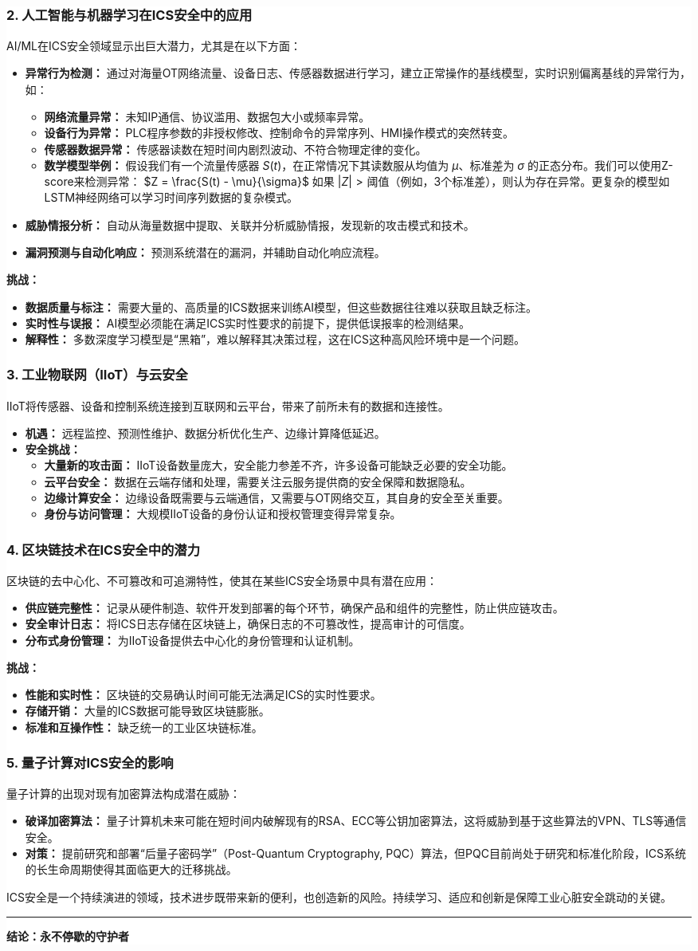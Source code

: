### 2. 人工智能与机器学习在ICS安全中的应用

AI/ML在ICS安全领域显示出巨大潜力，尤其是在以下方面：

*   **异常行为检测：** 通过对海量OT网络流量、设备日志、传感器数据进行学习，建立正常操作的基线模型，实时识别偏离基线的异常行为，如：
    *   **网络流量异常：** 未知IP通信、协议滥用、数据包大小或频率异常。
    *   **设备行为异常：** PLC程序参数的非授权修改、控制命令的异常序列、HMI操作模式的突然转变。
    *   **传感器数据异常：** 传感器读数在短时间内剧烈波动、不符合物理定律的变化。
    *   **数学模型举例：** 假设我们有一个流量传感器 $S(t)$，在正常情况下其读数服从均值为 $\mu$、标准差为 $\sigma$ 的正态分布。我们可以使用Z-score来检测异常：
        $Z = \frac{S(t) - \mu}{\sigma}$
        如果 $|Z| > \text{阈值}$（例如，3个标准差），则认为存在异常。更复杂的模型如LSTM神经网络可以学习时间序列数据的复杂模式。

*   **威胁情报分析：** 自动从海量数据中提取、关联并分析威胁情报，发现新的攻击模式和技术。
*   **漏洞预测与自动化响应：** 预测系统潜在的漏洞，并辅助自动化响应流程。

**挑战：**
*   **数据质量与标注：** 需要大量的、高质量的ICS数据来训练AI模型，但这些数据往往难以获取且缺乏标注。
*   **实时性与误报：** AI模型必须能在满足ICS实时性要求的前提下，提供低误报率的检测结果。
*   **解释性：** 多数深度学习模型是“黑箱”，难以解释其决策过程，这在ICS这种高风险环境中是一个问题。

### 3. 工业物联网（IIoT）与云安全

IIoT将传感器、设备和控制系统连接到互联网和云平台，带来了前所未有的数据和连接性。
*   **机遇：** 远程监控、预测性维护、数据分析优化生产、边缘计算降低延迟。
*   **安全挑战：**
    *   **大量新的攻击面：** IIoT设备数量庞大，安全能力参差不齐，许多设备可能缺乏必要的安全功能。
    *   **云平台安全：** 数据在云端存储和处理，需要关注云服务提供商的安全保障和数据隐私。
    *   **边缘计算安全：** 边缘设备既需要与云端通信，又需要与OT网络交互，其自身的安全至关重要。
    *   **身份与访问管理：** 大规模IIoT设备的身份认证和授权管理变得异常复杂。

### 4. 区块链技术在ICS安全中的潜力

区块链的去中心化、不可篡改和可追溯特性，使其在某些ICS安全场景中具有潜在应用：

*   **供应链完整性：** 记录从硬件制造、软件开发到部署的每个环节，确保产品和组件的完整性，防止供应链攻击。
*   **安全审计日志：** 将ICS日志存储在区块链上，确保日志的不可篡改性，提高审计的可信度。
*   **分布式身份管理：** 为IIoT设备提供去中心化的身份管理和认证机制。

**挑战：**
*   **性能和实时性：** 区块链的交易确认时间可能无法满足ICS的实时性要求。
*   **存储开销：** 大量的ICS数据可能导致区块链膨胀。
*   **标准和互操作性：** 缺乏统一的工业区块链标准。

### 5. 量子计算对ICS安全的影响

量子计算的出现对现有加密算法构成潜在威胁：
*   **破译加密算法：** 量子计算机未来可能在短时间内破解现有的RSA、ECC等公钥加密算法，这将威胁到基于这些算法的VPN、TLS等通信安全。
*   **对策：** 提前研究和部署“后量子密码学”（Post-Quantum Cryptography, PQC）算法，但PQC目前尚处于研究和标准化阶段，ICS系统的长生命周期使得其面临更大的迁移挑战。

ICS安全是一个持续演进的领域，技术进步既带来新的便利，也创造新的风险。持续学习、适应和创新是保障工业心脏安全跳动的关键。

---

**结论：永不停歇的守护者**
